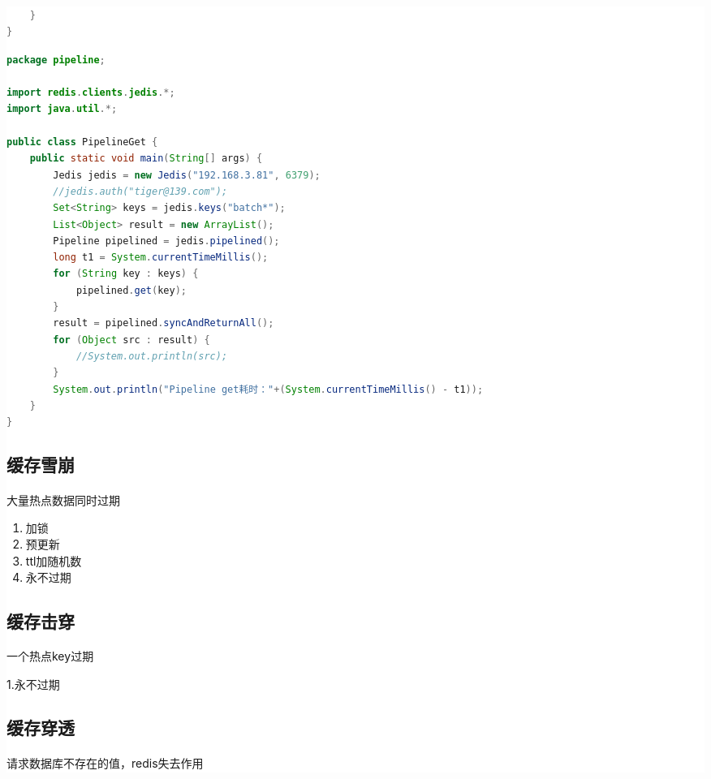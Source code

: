 ~~~java
    }
}

~~~

~~~java
package pipeline;

import redis.clients.jedis.*;
import java.util.*;

public class PipelineGet {
    public static void main(String[] args) {
        Jedis jedis = new Jedis("192.168.3.81", 6379);
        //jedis.auth("tiger@139.com");
        Set<String> keys = jedis.keys("batch*");
        List<Object> result = new ArrayList();
        Pipeline pipelined = jedis.pipelined();
        long t1 = System.currentTimeMillis();
        for (String key : keys) {
            pipelined.get(key);
        }
        result = pipelined.syncAndReturnAll();
        for (Object src : result) {
            //System.out.println(src);
        }
        System.out.println("Pipeline get耗时："+(System.currentTimeMillis() - t1));
    }
}

~~~

## 缓存雪崩

大量热点数据同时过期

1. 加锁
2. 预更新
3. ttl加随机数
4. 永不过期

## 缓存击穿

一个热点key过期

1.永不过期

## 缓存穿透

请求数据库不存在的值，redis失去作用


